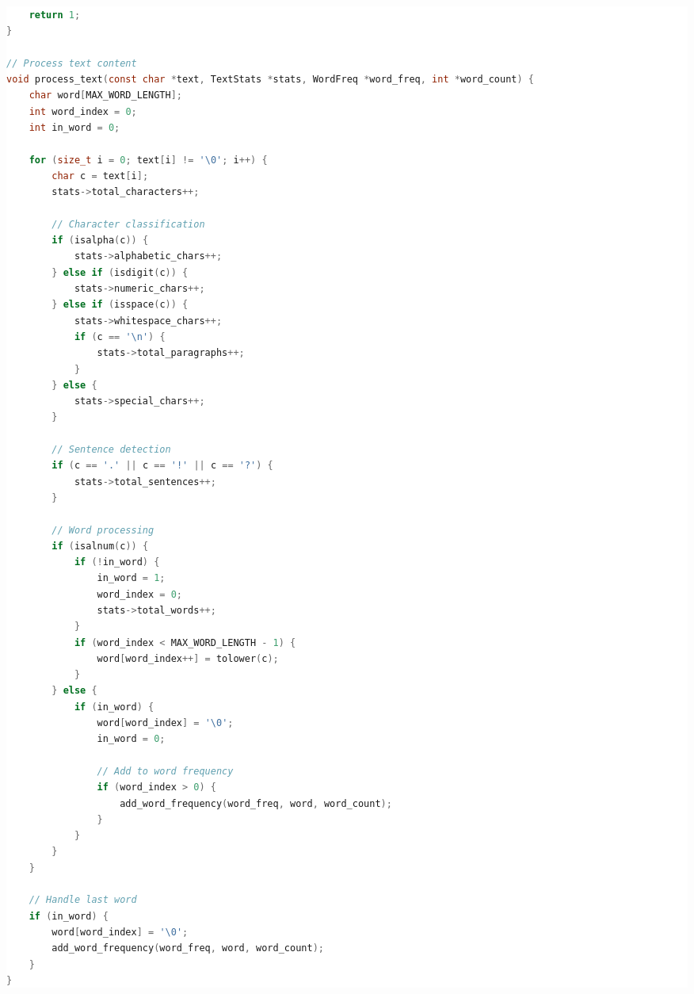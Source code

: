 ```c
    return 1;
}

// Process text content
void process_text(const char *text, TextStats *stats, WordFreq *word_freq, int *word_count) {
    char word[MAX_WORD_LENGTH];
    int word_index = 0;
    int in_word = 0;

    for (size_t i = 0; text[i] != '\0'; i++) {
        char c = text[i];
        stats->total_characters++;

        // Character classification
        if (isalpha(c)) {
            stats->alphabetic_chars++;
        } else if (isdigit(c)) {
            stats->numeric_chars++;
        } else if (isspace(c)) {
            stats->whitespace_chars++;
            if (c == '\n') {
                stats->total_paragraphs++;
            }
        } else {
            stats->special_chars++;
        }

        // Sentence detection
        if (c == '.' || c == '!' || c == '?') {
            stats->total_sentences++;
        }

        // Word processing
        if (isalnum(c)) {
            if (!in_word) {
                in_word = 1;
                word_index = 0;
                stats->total_words++;
            }
            if (word_index < MAX_WORD_LENGTH - 1) {
                word[word_index++] = tolower(c);
            }
        } else {
            if (in_word) {
                word[word_index] = '\0';
                in_word = 0;

                // Add to word frequency
                if (word_index > 0) {
                    add_word_frequency(word_freq, word, word_count);
                }
            }
        }
    }

    // Handle last word
    if (in_word) {
        word[word_index] = '\0';
        add_word_frequency(word_freq, word, word_count);
    }
}
```
